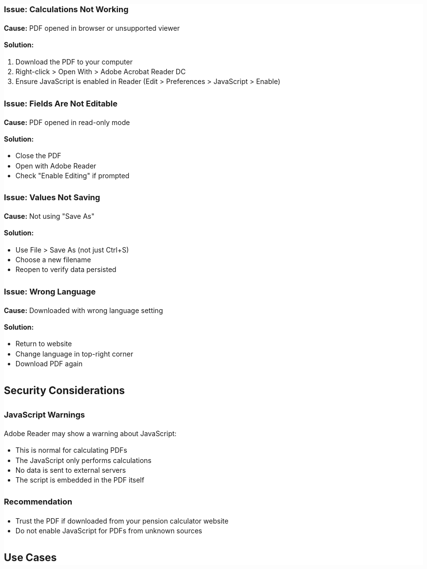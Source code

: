 ### Issue: Calculations Not Working

**Cause:** PDF opened in browser or unsupported viewer

**Solution:**
1. Download the PDF to your computer
2. Right-click > Open With > Adobe Acrobat Reader DC
3. Ensure JavaScript is enabled in Reader (Edit > Preferences > JavaScript > Enable)

### Issue: Fields Are Not Editable

**Cause:** PDF opened in read-only mode

**Solution:**
- Close the PDF
- Open with Adobe Reader
- Check "Enable Editing" if prompted

### Issue: Values Not Saving

**Cause:** Not using "Save As"

**Solution:**
- Use File > Save As (not just Ctrl+S)
- Choose a new filename
- Reopen to verify data persisted

### Issue: Wrong Language

**Cause:** Downloaded with wrong language setting

**Solution:**
- Return to website
- Change language in top-right corner
- Download PDF again

## Security Considerations

### JavaScript Warnings

Adobe Reader may show a warning about JavaScript:
- This is normal for calculating PDFs
- The JavaScript only performs calculations
- No data is sent to external servers
- The script is embedded in the PDF itself

### Recommendation
- Trust the PDF if downloaded from your pension calculator website
- Do not enable JavaScript for PDFs from unknown sources

## Use Cases
